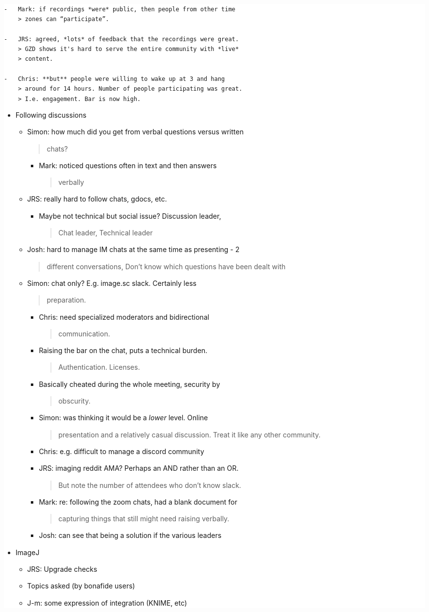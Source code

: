     -   Mark: if recordings *were* public, then people from other time
        > zones can “participate”.

    -   JRS: agreed, *lots* of feedback that the recordings were great.
        > GZD shows it's hard to serve the entire community with *live*
        > content.

    -   Chris: **but** people were willing to wake up at 3 and hang
        > around for 14 hours. Number of people participating was great.
        > I.e. engagement. Bar is now high.

-   Following discussions

    -   Simon: how much did you get from verbal questions versus written
        > chats?

        -   Mark: noticed questions often in text and then answers
            > verbally

    -   JRS: really hard to follow chats, gdocs, etc.

        -   Maybe not technical but social issue? Discussion leader,
            > Chat leader, Technical leader

    -   Josh: hard to manage IM chats at the same time as presenting - 2
        > different conversations, Don’t know which questions have been
        > dealt with

    -   Simon: chat only? E.g. image.sc slack. Certainly less
        > preparation.

        -   Chris: need specialized moderators and bidirectional
            > communication.

        -   Raising the bar on the chat, puts a technical burden.
            > Authentication. Licenses.

        -   Basically cheated during the whole meeting, security by
            > obscurity.

        -   Simon: was thinking it would be a *lower* level. Online
            > presentation and a relatively casual discussion. Treat it
            > like any other community.

        -   Chris: e.g. difficult to manage a discord community

        -   JRS: imaging reddit AMA? Perhaps an AND rather than an OR.
            > But note the number of attendees who don’t know slack.

        -   Mark: re: following the zoom chats, had a blank document for
            > capturing things that still might need raising verbally.

        -   Josh: can see that being a solution if the various leaders

-   ImageJ

    -   JRS: Upgrade checks

    -   Topics asked (by bonafide users)

    -   J-m: some expression of integration (KNIME, etc)
